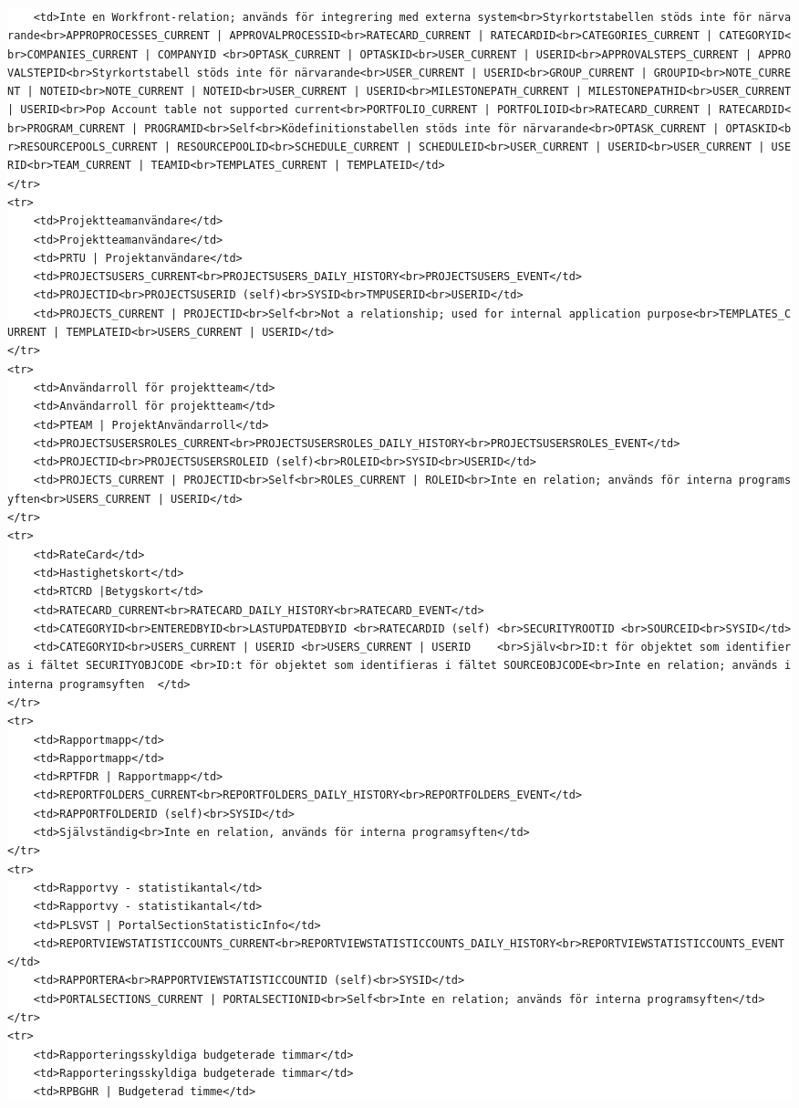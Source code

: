         <td>Inte en Workfront-relation; används för integrering med externa system<br>Styrkortstabellen stöds inte för närvarande<br>APPROPROCESSES_CURRENT | APPROVALPROCESSID<br>RATECARD_CURRENT | RATECARDID<br>CATEGORIES_CURRENT | CATEGORYID<br>COMPANIES_CURRENT | COMPANYID <br>OPTASK_CURRENT | OPTASKID<br>USER_CURRENT | USERID<br>APPROVALSTEPS_CURRENT | APPROVALSTEPID<br>Styrkortstabell stöds inte för närvarande<br>USER_CURRENT | USERID<br>GROUP_CURRENT | GROUPID<br>NOTE_CURRENT | NOTEID<br>NOTE_CURRENT | NOTEID<br>USER_CURRENT | USERID<br>MILESTONEPATH_CURRENT | MILESTONEPATHID<br>USER_CURRENT | USERID<br>Pop Account table not supported current<br>PORTFOLIO_CURRENT | PORTFOLIOID<br>RATECARD_CURRENT | RATECARDID<br>PROGRAM_CURRENT | PROGRAMID<br>Self<br>Ködefinitionstabellen stöds inte för närvarande<br>OPTASK_CURRENT | OPTASKID<br>RESOURCEPOOLS_CURRENT | RESOURCEPOOLID<br>SCHEDULE_CURRENT | SCHEDULEID<br>USER_CURRENT | USERID<br>USER_CURRENT | USERID<br>TEAM_CURRENT | TEAMID<br>TEMPLATES_CURRENT | TEMPLATEID</td>
    </tr>
    <tr>
        <td>Projektteamanvändare</td>
        <td>Projektteamanvändare</td>
        <td>PRTU | Projektanvändare</td>
        <td>PROJECTSUSERS_CURRENT<br>PROJECTSUSERS_DAILY_HISTORY<br>PROJECTSUSERS_EVENT</td>
        <td>PROJECTID<br>PROJECTSUSERID (self)<br>SYSID<br>TMPUSERID<br>USERID</td>
        <td>PROJECTS_CURRENT | PROJECTID<br>Self<br>Not a relationship; used for internal application purpose<br>TEMPLATES_CURRENT | TEMPLATEID<br>USERS_CURRENT | USERID</td>
    </tr>
    <tr>
        <td>Användarroll för projektteam</td>
        <td>Användarroll för projektteam</td>
        <td>PTEAM | ProjektAnvändarroll</td>
        <td>PROJECTSUSERSROLES_CURRENT<br>PROJECTSUSERSROLES_DAILY_HISTORY<br>PROJECTSUSERSROLES_EVENT</td>
        <td>PROJECTID<br>PROJECTSUSERSROLEID (self)<br>ROLEID<br>SYSID<br>USERID</td>
        <td>PROJECTS_CURRENT | PROJECTID<br>Self<br>ROLES_CURRENT | ROLEID<br>Inte en relation; används för interna programsyften<br>USERS_CURRENT | USERID</td>
    </tr>
    <tr>
        <td>RateCard</td>
        <td>Hastighetskort</td>
        <td>RTCRD |Betygskort</td>
        <td>RATECARD_CURRENT<br>RATECARD_DAILY_HISTORY<br>RATECARD_EVENT</td>
        <td>CATEGORYID<br>ENTEREDBYID<br>LASTUPDATEDBYID <br>RATECARDID (self) <br>SECURITYROOTID <br>SOURCEID<br>SYSID</td>
        <td>CATEGORYID<br>USERS_CURRENT | USERID <br>USERS_CURRENT | USERID    <br>Själv<br>ID:t för objektet som identifieras i fältet SECURITYOBJCODE <br>ID:t för objektet som identifieras i fältet SOURCEOBJCODE<br>Inte en relation; används i interna programsyften  </td>
    </tr>
    <tr>
        <td>Rapportmapp</td>
        <td>Rapportmapp</td>
        <td>RPTFDR | Rapportmapp</td>
        <td>REPORTFOLDERS_CURRENT<br>REPORTFOLDERS_DAILY_HISTORY<br>REPORTFOLDERS_EVENT</td>
        <td>RAPPORTFOLDERID (self)<br>SYSID</td>
        <td>Självständig<br>Inte en relation, används för interna programsyften</td>
    </tr>
    <tr>
        <td>Rapportvy - statistikantal</td>
        <td>Rapportvy - statistikantal</td>
        <td>PLSVST | PortalSectionStatisticInfo</td>
        <td>REPORTVIEWSTATISTICCOUNTS_CURRENT<br>REPORTVIEWSTATISTICCOUNTS_DAILY_HISTORY<br>REPORTVIEWSTATISTICCOUNTS_EVENT</td>
        <td>RAPPORTERA<br>RAPPORTVIEWSTATISTICCOUNTID (self)<br>SYSID</td>
        <td>PORTALSECTIONS_CURRENT | PORTALSECTIONID<br>Self<br>Inte en relation; används för interna programsyften</td>
    </tr>
    <tr>
        <td>Rapporteringsskyldiga budgeterade timmar</td>
        <td>Rapporteringsskyldiga budgeterade timmar</td>
        <td>RPBGHR | Budgeterad timme</td>